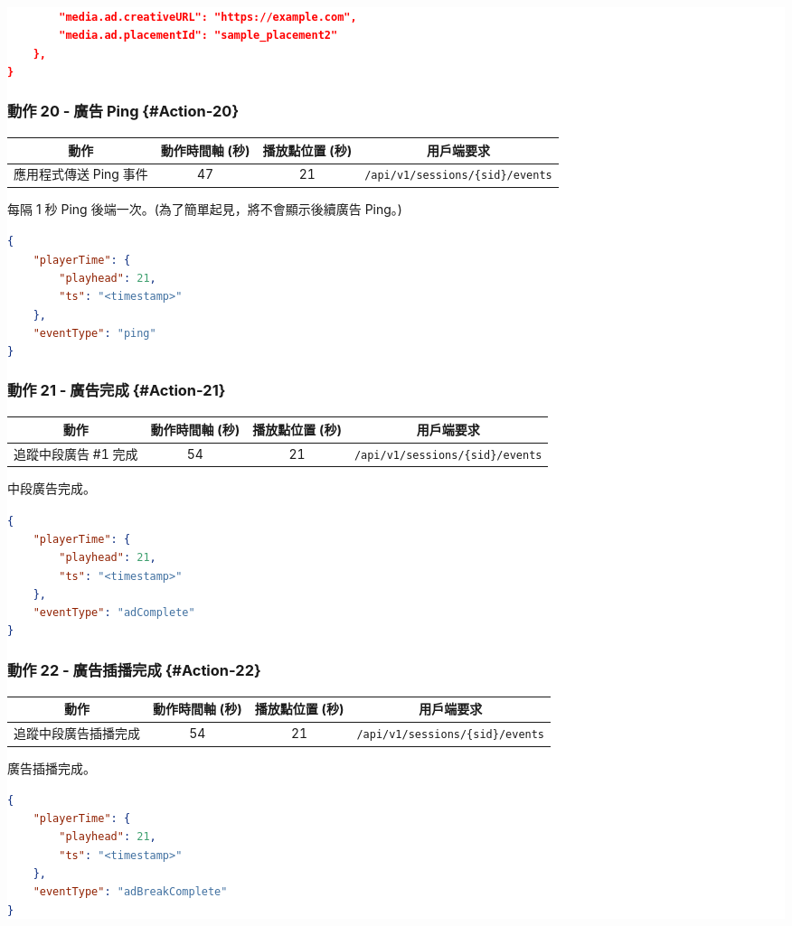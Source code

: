 ```json
        "media.ad.creativeURL": "https://example.com",
        "media.ad.placementId": "sample_placement2"
    },
}
```

### 動作 20 - 廣告 Ping {#Action-20}

| 動作 | 動作時間軸 (秒) | 播放點位置 (秒) | 用戶端要求 |
| --- | :---: | :---: | --- |
| 應用程式傳送 Ping 事件 | 47 | 21 | `/api/v1/sessions/{sid}/events` |

每隔 1 秒 Ping 後端一次。(為了簡單起見，將不會顯示後續廣告 Ping。)

```json
{
    "playerTime": {
        "playhead": 21,
        "ts": "<timestamp>"
    },
    "eventType": "ping"
}
```

### 動作 21 - 廣告完成 {#Action-21}

| 動作 | 動作時間軸 (秒) | 播放點位置 (秒) | 用戶端要求 |
| --- | :---: | :---: | --- |
| 追蹤中段廣告 #1 完成 | 54 | 21 | `/api/v1/sessions/{sid}/events` |

中段廣告完成。

```json
{
    "playerTime": {
        "playhead": 21,
        "ts": "<timestamp>"
    },
    "eventType": "adComplete"
}
```

### 動作 22 - 廣告插播完成 {#Action-22}

| 動作 | 動作時間軸 (秒) | 播放點位置 (秒) | 用戶端要求 |
| --- | :---: | :---: | --- |
| 追蹤中段廣告插播完成 | 54 | 21 | `/api/v1/sessions/{sid}/events` |

廣告插播完成。

```json
{
    "playerTime": {
        "playhead": 21,
        "ts": "<timestamp>"
    },
    "eventType": "adBreakComplete"
}
```
